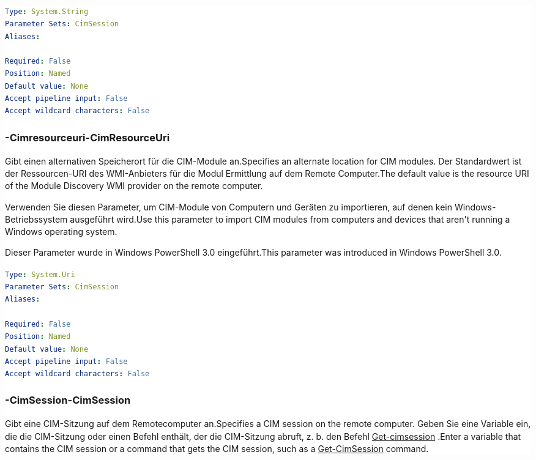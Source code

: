 ```yaml
Type: System.String
Parameter Sets: CimSession
Aliases:

Required: False
Position: Named
Default value: None
Accept pipeline input: False
Accept wildcard characters: False
```

### <span data-ttu-id="3d8ba-261">-Cimresourceuri</span><span class="sxs-lookup"><span data-stu-id="3d8ba-261">-CimResourceUri</span></span>

<span data-ttu-id="3d8ba-262">Gibt einen alternativen Speicherort für die CIM-Module an.</span><span class="sxs-lookup"><span data-stu-id="3d8ba-262">Specifies an alternate location for CIM modules.</span></span> <span data-ttu-id="3d8ba-263">Der Standardwert ist der Ressourcen-URI des WMI-Anbieters für die Modul Ermittlung auf dem Remote Computer.</span><span class="sxs-lookup"><span data-stu-id="3d8ba-263">The default value is the resource URI of the Module Discovery WMI provider on the remote computer.</span></span>

<span data-ttu-id="3d8ba-264">Verwenden Sie diesen Parameter, um CIM-Module von Computern und Geräten zu importieren, auf denen kein Windows-Betriebssystem ausgeführt wird.</span><span class="sxs-lookup"><span data-stu-id="3d8ba-264">Use this parameter to import CIM modules from computers and devices that aren't running a Windows operating system.</span></span>

<span data-ttu-id="3d8ba-265">Dieser Parameter wurde in Windows PowerShell 3.0 eingeführt.</span><span class="sxs-lookup"><span data-stu-id="3d8ba-265">This parameter was introduced in Windows PowerShell 3.0.</span></span>

```yaml
Type: System.Uri
Parameter Sets: CimSession
Aliases:

Required: False
Position: Named
Default value: None
Accept pipeline input: False
Accept wildcard characters: False
```

### <span data-ttu-id="3d8ba-266">-CimSession</span><span class="sxs-lookup"><span data-stu-id="3d8ba-266">-CimSession</span></span>

<span data-ttu-id="3d8ba-267">Gibt eine CIM-Sitzung auf dem Remotecomputer an.</span><span class="sxs-lookup"><span data-stu-id="3d8ba-267">Specifies a CIM session on the remote computer.</span></span> <span data-ttu-id="3d8ba-268">Geben Sie eine Variable ein, die die CIM-Sitzung oder einen Befehl enthält, der die CIM-Sitzung abruft, z. b. den Befehl [Get-cimsession](../CimCmdlets/Get-CimSession.md) .</span><span class="sxs-lookup"><span data-stu-id="3d8ba-268">Enter a variable that contains the CIM session or a command that gets the CIM session, such as a [Get-CimSession](../CimCmdlets/Get-CimSession.md) command.</span></span>
